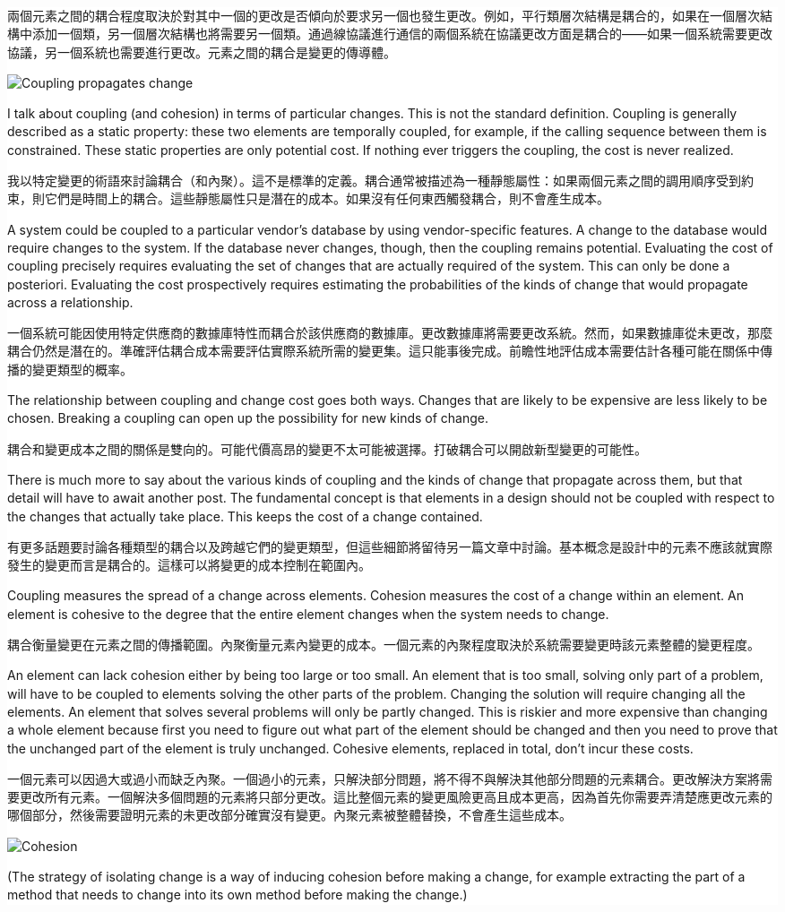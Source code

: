 兩個元素之間的耦合程度取決於對其中一個的更改是否傾向於要求另一個也發生更改。例如，平行類層次結構是耦合的，如果在一個層次結構中添加一個類，另一個層次結構也將需要另一個類。通過線協議進行通信的兩個系統在協議更改方面是耦合的——如果一個系統需要更改協議，另一個系統也需要進行更改。元素之間的耦合是變更的傳導體。

![Coupling propagates change](https://substackcdn.com/image/fetch/w_1456,c_limit,f_webp,q_auto:good,fl_progressive:steep/https%3A%2F%2Fsubstack-post-media.s3.amazonaws.com%2Fpublic%2Fimages%2Fd6131c95-ebe3-4497-9dda-1facf0fd8836_223x110.jpeg)

I talk about coupling (and cohesion) in terms of particular changes. This is not the standard definition. Coupling is generally described as a static property: these two elements are temporally coupled, for example, if the calling sequence between them is constrained. These static properties are only potential cost. If nothing ever triggers the coupling, the cost is never realized.

我以特定變更的術語來討論耦合（和內聚）。這不是標準的定義。耦合通常被描述為一種靜態屬性：如果兩個元素之間的調用順序受到約束，則它們是時間上的耦合。這些靜態屬性只是潛在的成本。如果沒有任何東西觸發耦合，則不會產生成本。

A system could be coupled to a particular vendor’s database by using vendor-specific features. A change to the database would require changes to the system. If the database never changes, though, then the coupling remains potential. Evaluating the cost of coupling precisely requires evaluating the set of changes that are actually required of the system. This can only be done a posteriori. Evaluating the cost prospectively requires estimating the probabilities of the kinds of change that would propagate across a relationship.

一個系統可能因使用特定供應商的數據庫特性而耦合於該供應商的數據庫。更改數據庫將需要更改系統。然而，如果數據庫從未更改，那麼耦合仍然是潛在的。準確評估耦合成本需要評估實際系統所需的變更集。這只能事後完成。前瞻性地評估成本需要估計各種可能在關係中傳播的變更類型的概率。

The relationship between coupling and change cost goes both ways. Changes that are likely to be expensive are less likely to be chosen. Breaking a coupling can open up the possibility for new kinds of change.

耦合和變更成本之間的關係是雙向的。可能代價高昂的變更不太可能被選擇。打破耦合可以開啟新型變更的可能性。

There is much more to say about the various kinds of coupling and the kinds of change that propagate across them, but that detail will have to await another post. The fundamental concept is that elements in a design should not be coupled with respect to the changes that actually take place. This keeps the cost of a change contained.

有更多話題要討論各種類型的耦合以及跨越它們的變更類型，但這些細節將留待另一篇文章中討論。基本概念是設計中的元素不應該就實際發生的變更而言是耦合的。這樣可以將變更的成本控制在範圍內。

Coupling measures the spread of a change across elements. Cohesion measures the cost of a change within an element. An element is cohesive to the degree that the entire element changes when the system needs to change.

耦合衡量變更在元素之間的傳播範圍。內聚衡量元素內變更的成本。一個元素的內聚程度取決於系統需要變更時該元素整體的變更程度。

An element can lack cohesion either by being too large or too small. An element that is too small, solving only part of a problem, will have to be coupled to elements solving the other parts of the problem. Changing the solution will require changing all the elements. An element that solves several problems will only be partly changed. This is riskier and more expensive than changing a whole element because first you need to figure out what part of the element should be changed and then you need to prove that the unchanged part of the element is truly unchanged. Cohesive elements, replaced in total, don’t incur these costs.

一個元素可以因過大或過小而缺乏內聚。一個過小的元素，只解決部分問題，將不得不與解決其他部分問題的元素耦合。更改解決方案將需要更改所有元素。一個解決多個問題的元素將只部分更改。這比整個元素的變更風險更高且成本更高，因為首先你需要弄清楚應更改元素的哪個部分，然後需要證明元素的未更改部分確實沒有變更。內聚元素被整體替換，不會產生這些成本。

![Cohesion](https://substackcdn.com/image/fetch/f_auto,q_auto:good,fl_progressive:steep/https%3A%2F%2Fsubstack-post-media.s3.amazonaws.com%2Fpublic%2Fimages%2F018b3f6c-f600-44b3-b896-a95c657f716e_398x149.jpeg)

(The strategy of isolating change is a way of inducing cohesion before making a change, for example extracting the part of a method that needs to change into its own method before making the change.)
